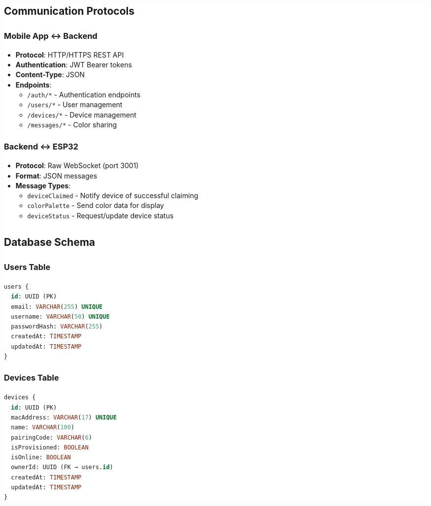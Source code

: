 ## Communication Protocols

### Mobile App ↔ Backend

- **Protocol**: HTTP/HTTPS REST API
- **Authentication**: JWT Bearer tokens
- **Content-Type**: JSON
- **Endpoints**:
  - `/auth/*` - Authentication endpoints
  - `/users/*` - User management
  - `/devices/*` - Device management
  - `/messages/*` - Color sharing

### Backend ↔ ESP32

- **Protocol**: Raw WebSocket (port 3001)
- **Format**: JSON messages
- **Message Types**:
  - `deviceClaimed` - Notify device of successful claiming
  - `colorPalette` - Send color data for display
  - `deviceStatus` - Request/update device status

## Database Schema

### Users Table

```sql
users {
  id: UUID (PK)
  email: VARCHAR(255) UNIQUE
  username: VARCHAR(50) UNIQUE
  passwordHash: VARCHAR(255)
  createdAt: TIMESTAMP
  updatedAt: TIMESTAMP
}
```

### Devices Table

```sql
devices {
  id: UUID (PK)
  macAddress: VARCHAR(17) UNIQUE
  name: VARCHAR(100)
  pairingCode: VARCHAR(6)
  isProvisioned: BOOLEAN
  isOnline: BOOLEAN
  ownerId: UUID (FK → users.id)
  createdAt: TIMESTAMP
  updatedAt: TIMESTAMP
}
```
